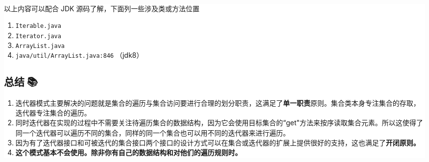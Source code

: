 以上内容可以配合 JDK 源码了解，下面列一些涉及类或方法位置

1. ``Iterable.java``
2. ``Iterator.java``
3. ``ArrayList.java``
4. ``java/util/ArrayList.java:846`` （jdk8）



## 总结 📚

1. 迭代器模式主要解决的问题就是集合的遍历与集合访问要进行合理的划分职责，这满足了**单一职责**原则。集合类本身专注集合的存取，迭代器专注集合的遍历。
2. 同时迭代器在实现的过程中不需要关注待遍历集合的数据结构，因为它会使用目标集合的“get"方法来按序读取集合元素。所以这使得了同一个迭代器可以遍历不同的集合，同样的同一个集合也可以用不同的迭代器来进行遍历。
3. 因为有了迭代器接口和可被迭代的集合接口两个接口的设计方式可以在集合或迭代器的扩展上提供很好的支持，这也满足了**开闭原则。**
4. **这个模式基本不会使用。除非你有自己的数据结构和对他们的遍历规则时。**
